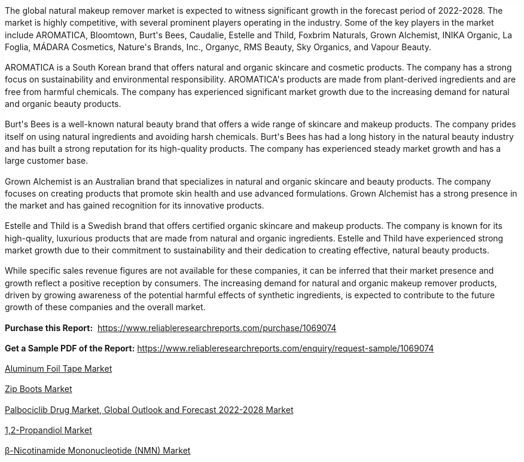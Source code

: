 <p><p>The global natural makeup remover market is expected to witness significant growth in the forecast period of 2022-2028. The market is highly competitive, with several prominent players operating in the industry. Some of the key players in the market include AROMATICA, Bloomtown, Burt's Bees, Caudalie, Estelle and Thild, Foxbrim Naturals, Grown Alchemist, INIKA Organic, La Foglia, MÁDARA Cosmetics, Nature's Brands, Inc., Organyc, RMS Beauty, Sky Organics, and Vapour Beauty.</p><p>AROMATICA is a South Korean brand that offers natural and organic skincare and cosmetic products. The company has a strong focus on sustainability and environmental responsibility. AROMATICA's products are made from plant-derived ingredients and are free from harmful chemicals. The company has experienced significant market growth due to the increasing demand for natural and organic beauty products.</p><p>Burt's Bees is a well-known natural beauty brand that offers a wide range of skincare and makeup products. The company prides itself on using natural ingredients and avoiding harsh chemicals. Burt's Bees has had a long history in the natural beauty industry and has built a strong reputation for its high-quality products. The company has experienced steady market growth and has a large customer base.</p><p>Grown Alchemist is an Australian brand that specializes in natural and organic skincare and beauty products. The company focuses on creating products that promote skin health and use advanced formulations. Grown Alchemist has a strong presence in the market and has gained recognition for its innovative products.</p><p>Estelle and Thild is a Swedish brand that offers certified organic skincare and makeup products. The company is known for its high-quality, luxurious products that are made from natural and organic ingredients. Estelle and Thild have experienced strong market growth due to their commitment to sustainability and their dedication to creating effective, natural beauty products.</p><p>While specific sales revenue figures are not available for these companies, it can be inferred that their market presence and growth reflect a positive reception by consumers. The increasing demand for natural and organic makeup remover products, driven by growing awareness of the potential harmful effects of synthetic ingredients, is expected to contribute to the future growth of these companies and the overall market.</p></p>
<p><strong>Purchase this Report:</strong>&nbsp;&nbsp;<a href="https://www.reliableresearchreports.com/purchase/1069074">https://www.reliableresearchreports.com/purchase/1069074</a></p>
<p></p>
<p><strong>Get a Sample PDF of the Report:</strong>&nbsp;<a href="https://www.reliableresearchreports.com/enquiry/request-sample/1069074">https://www.reliableresearchreports.com/enquiry/request-sample/1069074</a></p>
<p><p><a href="https://medium.com/@jackytorphy/aluminum-foil-tape-market-size-growth-forecast-2023-2030-edff082785ba">Aluminum Foil Tape Market</a></p><p><a href="https://www.linkedin.com/pulse/zip-boots-market-research-report-unlocks-analysis-financial-mptge/">Zip Boots Market</a></p><p><a href="https://github.com/WillieWoodard/Market-Research-Report-List-1/blob/main/palbociclib-drug-market-global-outlook-and-forecast-2022-2028-market.md">Palbociclib Drug Market, Global Outlook and Forecast 2022-2028 Market</a></p><p><a href="https://www.reportprime.com/12-propandiol-r767">1,2-Propandiol Market</a></p><p><a href="https://www.reportprime.com/b-nicotinamide-mononucleotide-nmn-r766">β-Nicotinamide Mononucleotide (NMN) Market</a></p></p>